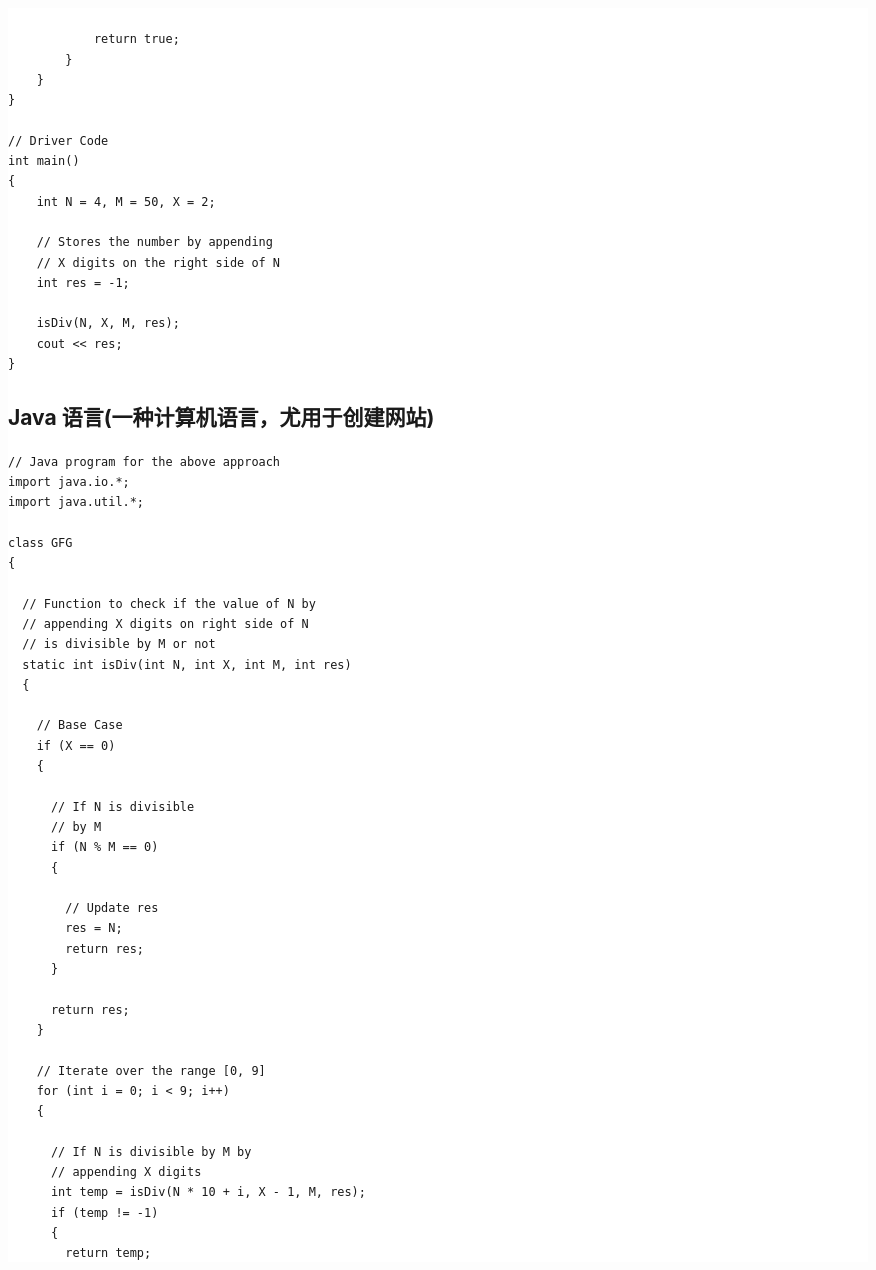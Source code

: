 ```

            return true;
        }
    }
}

// Driver Code
int main()
{
    int N = 4, M = 50, X = 2;

    // Stores the number by appending
    // X digits on the right side of N
    int res = -1;

    isDiv(N, X, M, res);
    cout << res;
}
```

## Java 语言(一种计算机语言，尤用于创建网站)

```
// Java program for the above approach
import java.io.*;
import java.util.*;

class GFG
{

  // Function to check if the value of N by
  // appending X digits on right side of N
  // is divisible by M or not
  static int isDiv(int N, int X, int M, int res)
  {

    // Base Case
    if (X == 0)
    {

      // If N is divisible
      // by M
      if (N % M == 0)
      {

        // Update res
        res = N;
        return res;
      }

      return res;
    }

    // Iterate over the range [0, 9]
    for (int i = 0; i < 9; i++)
    {

      // If N is divisible by M by
      // appending X digits
      int temp = isDiv(N * 10 + i, X - 1, M, res);
      if (temp != -1)
      {
        return temp;
```